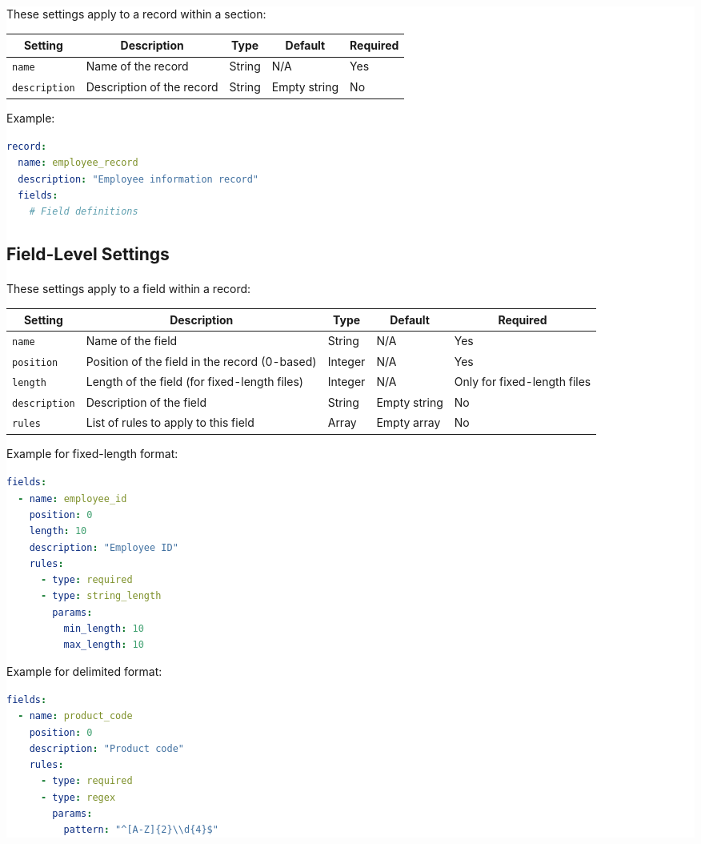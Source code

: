 These settings apply to a record within a section:

| Setting | Description | Type | Default | Required |
|---------|-------------|------|---------|----------|
| `name` | Name of the record | String | N/A | Yes |
| `description` | Description of the record | String | Empty string | No |

Example:

```yaml
record:
  name: employee_record
  description: "Employee information record"
  fields:
    # Field definitions
```

## Field-Level Settings

These settings apply to a field within a record:

| Setting | Description | Type | Default | Required |
|---------|-------------|------|---------|----------|
| `name` | Name of the field | String | N/A | Yes |
| `position` | Position of the field in the record (0-based) | Integer | N/A | Yes |
| `length` | Length of the field (for fixed-length files) | Integer | N/A | Only for fixed-length files |
| `description` | Description of the field | String | Empty string | No |
| `rules` | List of rules to apply to this field | Array | Empty array | No |

Example for fixed-length format:

```yaml
fields:
  - name: employee_id
    position: 0
    length: 10
    description: "Employee ID"
    rules:
      - type: required
      - type: string_length
        params:
          min_length: 10
          max_length: 10
```

Example for delimited format:

```yaml
fields:
  - name: product_code
    position: 0
    description: "Product code"
    rules:
      - type: required
      - type: regex
        params:
          pattern: "^[A-Z]{2}\\d{4}$"
```

